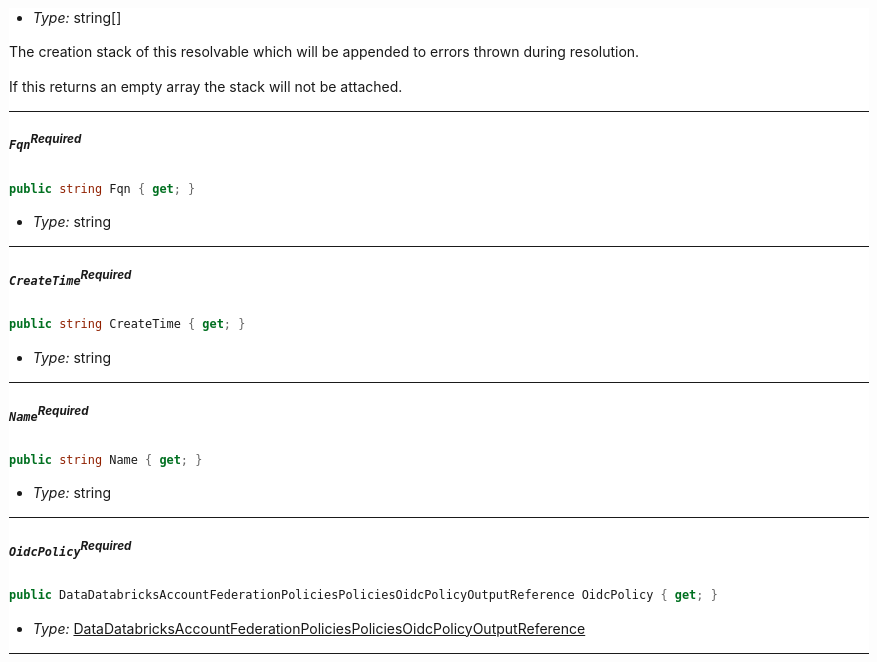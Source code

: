 - *Type:* string[]

The creation stack of this resolvable which will be appended to errors thrown during resolution.

If this returns an empty array the stack will not be attached.

---

##### `Fqn`<sup>Required</sup> <a name="Fqn" id="@cdktf/provider-databricks.dataDatabricksAccountFederationPolicies.DataDatabricksAccountFederationPoliciesPoliciesOutputReference.property.fqn"></a>

```csharp
public string Fqn { get; }
```

- *Type:* string

---

##### `CreateTime`<sup>Required</sup> <a name="CreateTime" id="@cdktf/provider-databricks.dataDatabricksAccountFederationPolicies.DataDatabricksAccountFederationPoliciesPoliciesOutputReference.property.createTime"></a>

```csharp
public string CreateTime { get; }
```

- *Type:* string

---

##### `Name`<sup>Required</sup> <a name="Name" id="@cdktf/provider-databricks.dataDatabricksAccountFederationPolicies.DataDatabricksAccountFederationPoliciesPoliciesOutputReference.property.name"></a>

```csharp
public string Name { get; }
```

- *Type:* string

---

##### `OidcPolicy`<sup>Required</sup> <a name="OidcPolicy" id="@cdktf/provider-databricks.dataDatabricksAccountFederationPolicies.DataDatabricksAccountFederationPoliciesPoliciesOutputReference.property.oidcPolicy"></a>

```csharp
public DataDatabricksAccountFederationPoliciesPoliciesOidcPolicyOutputReference OidcPolicy { get; }
```

- *Type:* <a href="#@cdktf/provider-databricks.dataDatabricksAccountFederationPolicies.DataDatabricksAccountFederationPoliciesPoliciesOidcPolicyOutputReference">DataDatabricksAccountFederationPoliciesPoliciesOidcPolicyOutputReference</a>

---